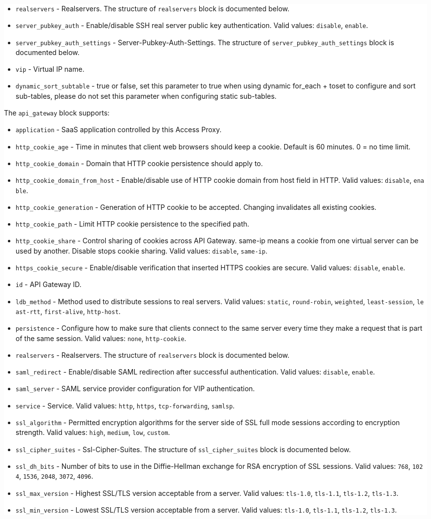 * `realservers` - Realservers. The structure of `realservers` block is documented below.
* `server_pubkey_auth` - Enable/disable SSH real server public key authentication. Valid values: `disable`, `enable`.

* `server_pubkey_auth_settings` - Server-Pubkey-Auth-Settings. The structure of `server_pubkey_auth_settings` block is documented below.
* `vip` - Virtual IP name.
* `dynamic_sort_subtable` - true or false, set this parameter to true when using dynamic for_each + toset to configure and sort sub-tables, please do not set this parameter when configuring static sub-tables.

The `api_gateway` block supports:

* `application` - SaaS application controlled by this Access Proxy.
* `http_cookie_age` - Time in minutes that client web browsers should keep a cookie. Default is 60 minutes. 0 = no time limit.
* `http_cookie_domain` - Domain that HTTP cookie persistence should apply to.
* `http_cookie_domain_from_host` - Enable/disable use of HTTP cookie domain from host field in HTTP. Valid values: `disable`, `enable`.

* `http_cookie_generation` - Generation of HTTP cookie to be accepted. Changing invalidates all existing cookies.
* `http_cookie_path` - Limit HTTP cookie persistence to the specified path.
* `http_cookie_share` - Control sharing of cookies across API Gateway. same-ip means a cookie from one virtual server can be used by another. Disable stops cookie sharing. Valid values: `disable`, `same-ip`.

* `https_cookie_secure` - Enable/disable verification that inserted HTTPS cookies are secure. Valid values: `disable`, `enable`.

* `id` - API Gateway ID.
* `ldb_method` - Method used to distribute sessions to real servers. Valid values: `static`, `round-robin`, `weighted`, `least-session`, `least-rtt`, `first-alive`, `http-host`.

* `persistence` - Configure how to make sure that clients connect to the same server every time they make a request that is part of the same session. Valid values: `none`, `http-cookie`.

* `realservers` - Realservers. The structure of `realservers` block is documented below.
* `saml_redirect` - Enable/disable SAML redirection after successful authentication. Valid values: `disable`, `enable`.

* `saml_server` - SAML service provider configuration for VIP authentication.
* `service` - Service. Valid values: `http`, `https`, `tcp-forwarding`, `samlsp`.

* `ssl_algorithm` - Permitted encryption algorithms for the server side of SSL full mode sessions according to encryption strength. Valid values: `high`, `medium`, `low`, `custom`.

* `ssl_cipher_suites` - Ssl-Cipher-Suites. The structure of `ssl_cipher_suites` block is documented below.
* `ssl_dh_bits` - Number of bits to use in the Diffie-Hellman exchange for RSA encryption of SSL sessions. Valid values: `768`, `1024`, `1536`, `2048`, `3072`, `4096`.

* `ssl_max_version` - Highest SSL/TLS version acceptable from a server. Valid values: `tls-1.0`, `tls-1.1`, `tls-1.2`, `tls-1.3`.

* `ssl_min_version` - Lowest SSL/TLS version acceptable from a server. Valid values: `tls-1.0`, `tls-1.1`, `tls-1.2`, `tls-1.3`.
